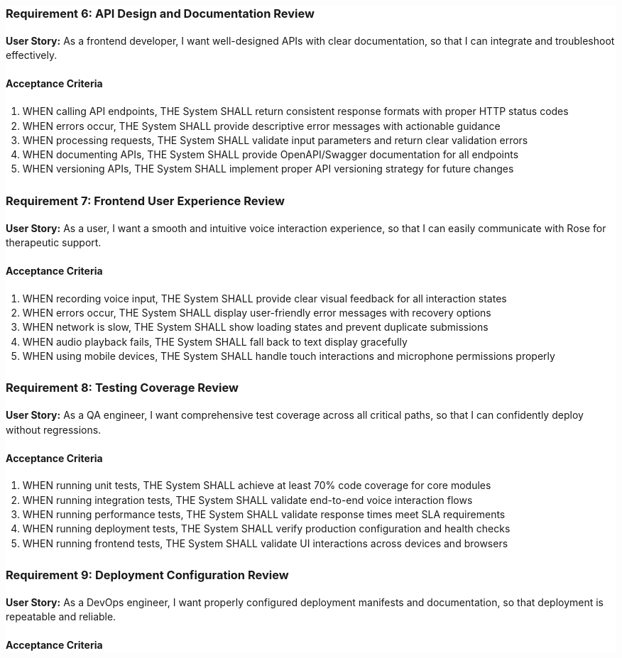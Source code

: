 ### Requirement 6: API Design and Documentation Review

**User Story:** As a frontend developer, I want well-designed APIs with clear documentation, so that I can integrate and troubleshoot effectively.

#### Acceptance Criteria

1. WHEN calling API endpoints, THE System SHALL return consistent response formats with proper HTTP status codes
2. WHEN errors occur, THE System SHALL provide descriptive error messages with actionable guidance
3. WHEN processing requests, THE System SHALL validate input parameters and return clear validation errors
4. WHEN documenting APIs, THE System SHALL provide OpenAPI/Swagger documentation for all endpoints
5. WHEN versioning APIs, THE System SHALL implement proper API versioning strategy for future changes

### Requirement 7: Frontend User Experience Review

**User Story:** As a user, I want a smooth and intuitive voice interaction experience, so that I can easily communicate with Rose for therapeutic support.

#### Acceptance Criteria

1. WHEN recording voice input, THE System SHALL provide clear visual feedback for all interaction states
2. WHEN errors occur, THE System SHALL display user-friendly error messages with recovery options
3. WHEN network is slow, THE System SHALL show loading states and prevent duplicate submissions
4. WHEN audio playback fails, THE System SHALL fall back to text display gracefully
5. WHEN using mobile devices, THE System SHALL handle touch interactions and microphone permissions properly

### Requirement 8: Testing Coverage Review

**User Story:** As a QA engineer, I want comprehensive test coverage across all critical paths, so that I can confidently deploy without regressions.

#### Acceptance Criteria

1. WHEN running unit tests, THE System SHALL achieve at least 70% code coverage for core modules
2. WHEN running integration tests, THE System SHALL validate end-to-end voice interaction flows
3. WHEN running performance tests, THE System SHALL validate response times meet SLA requirements
4. WHEN running deployment tests, THE System SHALL verify production configuration and health checks
5. WHEN running frontend tests, THE System SHALL validate UI interactions across devices and browsers

### Requirement 9: Deployment Configuration Review

**User Story:** As a DevOps engineer, I want properly configured deployment manifests and documentation, so that deployment is repeatable and reliable.

#### Acceptance Criteria
